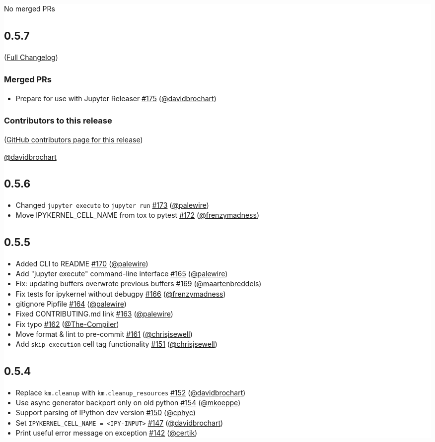 No merged PRs

## 0.5.7

([Full Changelog](https://github.com/jupyter/nbclient/compare/0.5.6...d86c404536fb443898b631acaf29ce7ad88b06d9))

### Merged PRs

- Prepare for use with Jupyter Releaser [#175](https://github.com/jupyter/nbclient/pull/175) ([@davidbrochart](https://github.com/davidbrochart))

### Contributors to this release

([GitHub contributors page for this release](https://github.com/jupyter/nbclient/graphs/contributors?from=2021-11-12&to=2021-11-12&type=c))

[@davidbrochart](https://github.com/search?q=repo%3Ajupyter%2Fnbclient+involves%3Adavidbrochart+updated%3A2021-11-12..2021-11-12&type=Issues)

## 0.5.6

- Changed `jupyter execute` to `jupyter run` [#173](https://github.com/jupyter/nbclient/pull/173) ([@palewire](https://github.com/palewire))
- Move IPYKERNEL_CELL_NAME from tox to pytest [#172](https://github.com/jupyter/nbclient/pull/172) ([@frenzymadness](https://github.com/frenzymadness))

## 0.5.5

- Added CLI to README [#170](https://github.com/jupyter/nbclient/pull/170) ([@palewire](https://github.com/palewire))
- Add "jupyter execute" command-line interface [#165](https://github.com/jupyter/nbclient/pull/165) ([@palewire](https://github.com/palewire))
- Fix: updating buffers overwrote previous buffers [#169](https://github.com/jupyter/nbclient/pull/169) ([@maartenbreddels](https://github.com/maartenbreddels))
- Fix tests for ipykernel without debugpy [#166](https://github.com/jupyter/nbclient/pull/166) ([@frenzymadness](https://github.com/frenzymadness))
- gitignore Pipfile [#164](https://github.com/jupyter/nbclient/pull/164) ([@palewire](https://github.com/palewire))
- Fixed CONTRIBUTING.md link [#163](https://github.com/jupyter/nbclient/pull/163) ([@palewire](https://github.com/palewire))
- Fix typo [#162](https://github.com/jupyter/nbclient/pull/162) ([@The-Compiler](https://github.com/The-Compiler))
- Move format & lint to pre-commit [#161](https://github.com/jupyter/nbclient/pull/161) ([@chrisjsewell](https://github.com/chrisjsewell))
- Add `skip-execution` cell tag functionality [#151](https://github.com/jupyter/nbclient/pull/151) ([@chrisjsewell](https://github.com/chrisjsewell))

## 0.5.4

- Replace `km.cleanup` with `km.cleanup_resources` [#152](https://github.com/jupyter/nbclient/pull/152) ([@davidbrochart](https://github.com/davidbrochart))
- Use async generator backport only on old python [#154](https://github.com/jupyter/nbclient/pull/154) ([@mkoeppe](https://github.com/mkoeppe))
- Support parsing of IPython dev version [#150](https://github.com/jupyter/nbclient/pull/150) ([@cphyc](https://github.com/cphyc))
- Set `IPYKERNEL_CELL_NAME = <IPY-INPUT>` [#147](https://github.com/jupyter/nbclient/pull/147) ([@davidbrochart](https://github.com/davidbrochart))
- Print useful error message on exception [#142](https://github.com/jupyter/nbclient/pull/142) ([@certik](https://github.com/certik))
